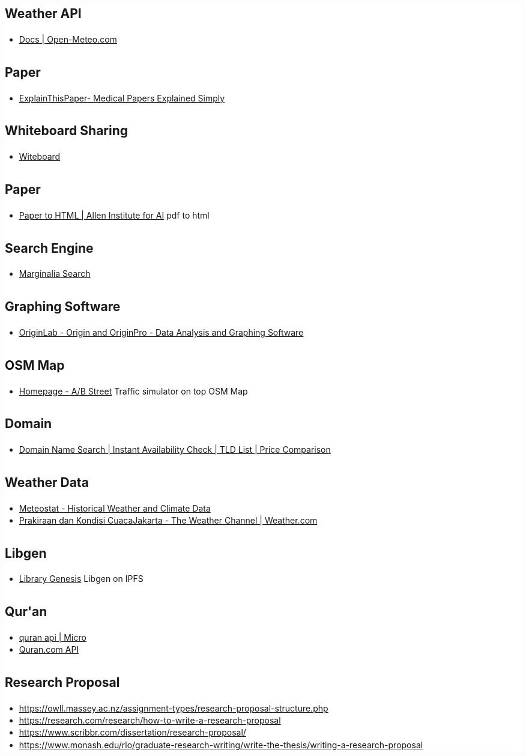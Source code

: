 ## Weather API
- [Docs | Open-Meteo.com](https://open-meteo.com/en/docs)

## Paper
- [ExplainThisPaper- Medical Papers Explained Simply](https://explainthispaper.com/)

## Whiteboard Sharing
- [Witeboard](https://witeboard.com/)

## Paper
- [Paper to HTML | Allen Institute for AI](https://papertohtml.org/) pdf to html

## Search Engine
- [Marginalia Search](https://search.marginalia.nu/)

## Graphing Software
- [OriginLab - Origin and OriginPro - Data Analysis and Graphing Software](https://www.originlab.com/)

## OSM Map
- [Homepage - A/B Street](https://a-b-street.github.io/docs/index.html) Traffic simulator on top OSM Map

## Domain 
- [Domain Name Search | Instant Availability Check | TLD List | Price Comparison](https://domain.garden/)

## Weather Data
- [Meteostat - Historical Weather and Climate Data](https://meteostat.net/en)
- [Prakiraan dan Kondisi CuacaJakarta - The Weather Channel | Weather.com](https://weather.com/id-ID/cuaca/sekarang/l/IDXX0022:1:ID)

## Libgen 
- [Library Genesis](https://libgen.fun/dweb.html) Libgen on IPFS

## Qur'an
- [quran api | Micro](https://m3o.com/quran/api)
- [Quran.com API](https://quran.api-docs.io/v4/getting-started/introduction)

## Research Proposal
- https://owll.massey.ac.nz/assignment-types/research-proposal-structure.php
- https://research.com/research/how-to-write-a-research-proposal
- https://www.scribbr.com/dissertation/research-proposal/
- https://www.monash.edu/rlo/graduate-research-writing/write-the-thesis/writing-a-research-proposal
